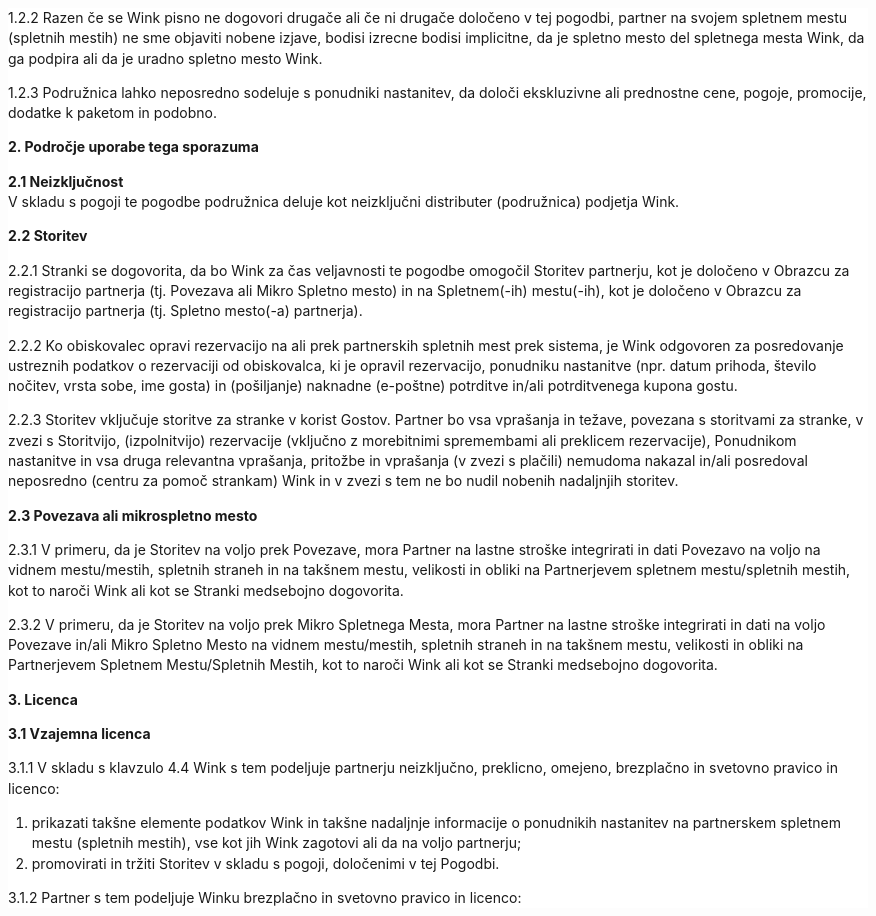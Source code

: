 1.2.2 Razen če se Wink pisno ne dogovori drugače ali če ni drugače določeno v tej pogodbi, partner na svojem spletnem mestu (spletnih mestih) ne sme objaviti nobene izjave, bodisi izrecne bodisi implicitne, da je spletno mesto del spletnega mesta Wink, da ga podpira ali da je uradno spletno mesto Wink.

1.2.3 Podružnica lahko neposredno sodeluje s ponudniki nastanitev, da določi ekskluzivne ali prednostne cene, pogoje, promocije, dodatke k paketom in podobno.

**2. Področje uporabe tega sporazuma**

**2.1 Neizključnost**\
V skladu s pogoji te pogodbe podružnica deluje kot neizključni distributer (podružnica) podjetja Wink.

**2.2 Storitev**

2.2.1 Stranki se dogovorita, da bo Wink za čas veljavnosti te pogodbe omogočil Storitev partnerju, kot je določeno v Obrazcu za registracijo partnerja (tj. Povezava ali Mikro Spletno mesto) in na Spletnem(-ih) mestu(-ih), kot je določeno v Obrazcu za registracijo partnerja (tj. Spletno mesto(-a) partnerja).

2.2.2 Ko obiskovalec opravi rezervacijo na ali prek partnerskih spletnih mest prek sistema, je Wink odgovoren za posredovanje ustreznih podatkov o rezervaciji od obiskovalca, ki je opravil rezervacijo, ponudniku nastanitve (npr. datum prihoda, število nočitev, vrsta sobe, ime gosta) in (pošiljanje) naknadne (e-poštne) potrditve in/ali potrditvenega kupona gostu.

2.2.3 Storitev vključuje storitve za stranke v korist Gostov. Partner bo vsa vprašanja in težave, povezana s storitvami za stranke, v zvezi s Storitvijo, (izpolnitvijo) rezervacije (vključno z morebitnimi spremembami ali preklicem rezervacije), Ponudnikom nastanitve in vsa druga relevantna vprašanja, pritožbe in vprašanja (v zvezi s plačili) nemudoma nakazal in/ali posredoval neposredno (centru za pomoč strankam) Wink in v zvezi s tem ne bo nudil nobenih nadaljnjih storitev.

**2.3 Povezava ali mikrospletno mesto**

2.3.1 V primeru, da je Storitev na voljo prek Povezave, mora Partner na lastne stroške integrirati in dati Povezavo na voljo na vidnem mestu/mestih, spletnih straneh in na takšnem mestu, velikosti in obliki na Partnerjevem spletnem mestu/spletnih mestih, kot to naroči Wink ali kot se Stranki medsebojno dogovorita.

2.3.2 V primeru, da je Storitev na voljo prek Mikro Spletnega Mesta, mora Partner na lastne stroške integrirati in dati na voljo Povezave in/ali Mikro Spletno Mesto na vidnem mestu/mestih, spletnih straneh in na takšnem mestu, velikosti in obliki na Partnerjevem Spletnem Mestu/Spletnih Mestih, kot to naroči Wink ali kot se Stranki medsebojno dogovorita.

**3. Licenca**

**3.1 Vzajemna licenca**

3.1.1 V skladu s klavzulo 4.4 Wink s tem podeljuje partnerju neizključno, preklicno, omejeno, brezplačno in svetovno pravico in licenco:

1. prikazati takšne elemente podatkov Wink in takšne nadaljnje informacije o ponudnikih nastanitev na partnerskem spletnem mestu (spletnih mestih), vse kot jih Wink zagotovi ali da na voljo partnerju;
2. promovirati in tržiti Storitev v skladu s pogoji, določenimi v tej Pogodbi.

3.1.2 Partner s tem podeljuje Winku brezplačno in svetovno pravico in licenco:
